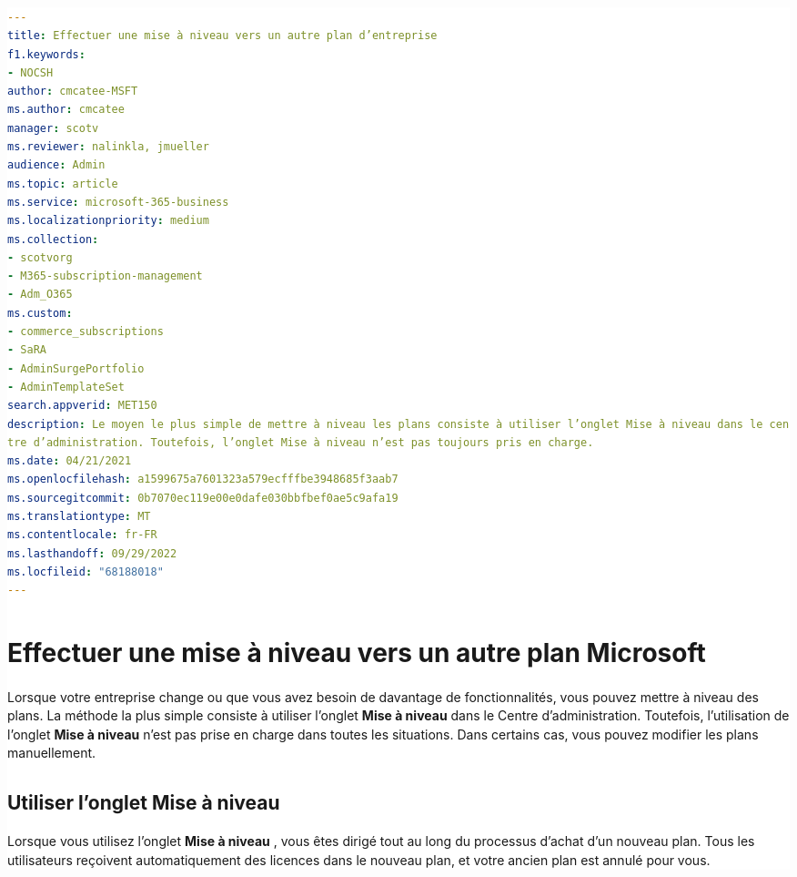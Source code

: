 ```yaml
---
title: Effectuer une mise à niveau vers un autre plan d’entreprise
f1.keywords:
- NOCSH
author: cmcatee-MSFT
ms.author: cmcatee
manager: scotv
ms.reviewer: nalinkla, jmueller
audience: Admin
ms.topic: article
ms.service: microsoft-365-business
ms.localizationpriority: medium
ms.collection:
- scotvorg
- M365-subscription-management
- Adm_O365
ms.custom:
- commerce_subscriptions
- SaRA
- AdminSurgePortfolio
- AdminTemplateSet
search.appverid: MET150
description: Le moyen le plus simple de mettre à niveau les plans consiste à utiliser l’onglet Mise à niveau dans le centre d’administration. Toutefois, l’onglet Mise à niveau n’est pas toujours pris en charge.
ms.date: 04/21/2021
ms.openlocfilehash: a1599675a7601323a579ecfffbe3948685f3aab7
ms.sourcegitcommit: 0b7070ec119e00e0dafe030bbfbef0ae5c9afa19
ms.translationtype: MT
ms.contentlocale: fr-FR
ms.lasthandoff: 09/29/2022
ms.locfileid: "68188018"
---
```

# <a name="upgrade-to-a-different-microsoft-plan"></a>Effectuer une mise à niveau vers un autre plan Microsoft

Lorsque votre entreprise change ou que vous avez besoin de davantage de fonctionnalités, vous pouvez mettre à niveau des plans. La méthode la plus simple consiste à utiliser l’onglet **Mise à niveau** dans le Centre d’administration. Toutefois, l’utilisation de l’onglet **Mise à niveau** n’est pas prise en charge dans toutes les situations. Dans certains cas, vous pouvez modifier les plans manuellement.

## <a name="use-the-upgrade-tab"></a>Utiliser l’onglet Mise à niveau

Lorsque vous utilisez l’onglet **Mise à niveau** , vous êtes dirigé tout au long du processus d’achat d’un nouveau plan. Tous les utilisateurs reçoivent automatiquement des licences dans le nouveau plan, et votre ancien plan est annulé pour vous.
